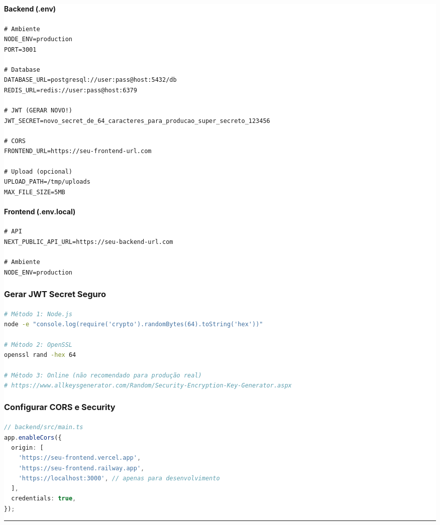 #### **Backend (.env)**
```env
# Ambiente
NODE_ENV=production
PORT=3001

# Database
DATABASE_URL=postgresql://user:pass@host:5432/db
REDIS_URL=redis://user:pass@host:6379

# JWT (GERAR NOVO!)
JWT_SECRET=novo_secret_de_64_caracteres_para_producao_super_secreto_123456

# CORS
FRONTEND_URL=https://seu-frontend-url.com

# Upload (opcional)
UPLOAD_PATH=/tmp/uploads
MAX_FILE_SIZE=5MB
```

#### **Frontend (.env.local)**
```env
# API
NEXT_PUBLIC_API_URL=https://seu-backend-url.com

# Ambiente
NODE_ENV=production
```

### **Gerar JWT Secret Seguro**
```bash
# Método 1: Node.js
node -e "console.log(require('crypto').randomBytes(64).toString('hex'))"

# Método 2: OpenSSL
openssl rand -hex 64

# Método 3: Online (não recomendado para produção real)
# https://www.allkeysgenerator.com/Random/Security-Encryption-Key-Generator.aspx
```

### **Configurar CORS e Security**

```typescript
// backend/src/main.ts
app.enableCors({
  origin: [
    'https://seu-frontend.vercel.app',
    'https://seu-frontend.railway.app',
    'https://localhost:3000', // apenas para desenvolvimento
  ],
  credentials: true,
});
```

---